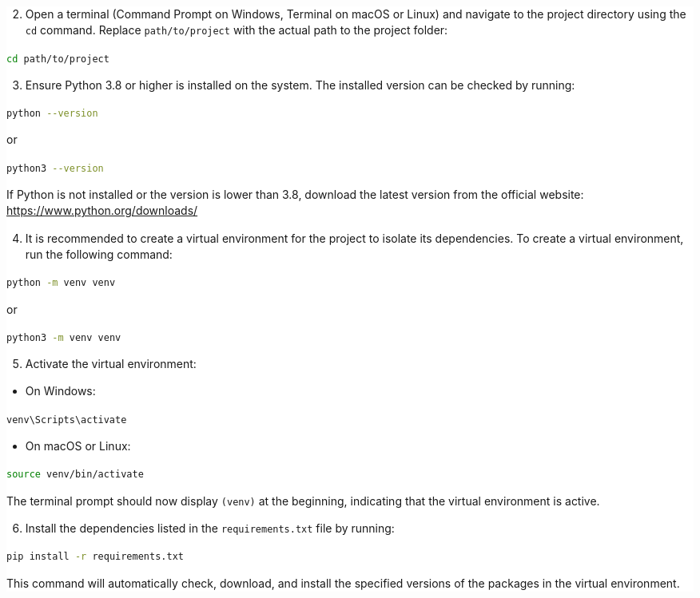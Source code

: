 2. Open a terminal (Command Prompt on Windows, Terminal on macOS or Linux) and navigate to the project directory using the `cd` command. Replace `path/to/project` with the actual path to the project folder:

```sh
cd path/to/project
```

3. Ensure Python 3.8 or higher is installed on the system. The installed version can be checked by running:

```sh
python --version
```

or

```sh
python3 --version
```

If Python is not installed or the version is lower than 3.8, download the latest version from the official website: https://www.python.org/downloads/

4. It is recommended to create a virtual environment for the project to isolate its dependencies. To create a virtual environment, run the following command:

```sh
python -m venv venv
```

or

```sh
python3 -m venv venv
```

5. Activate the virtual environment:

- On Windows:

```sh
venv\Scripts\activate
```

- On macOS or Linux:

```sh
source venv/bin/activate
```

The terminal prompt should now display `(venv)` at the beginning, indicating that the virtual environment is active.

6. Install the dependencies listed in the `requirements.txt` file by running:

```sh
pip install -r requirements.txt
```

This command will automatically check, download, and install the specified versions of the packages in the virtual environment.
